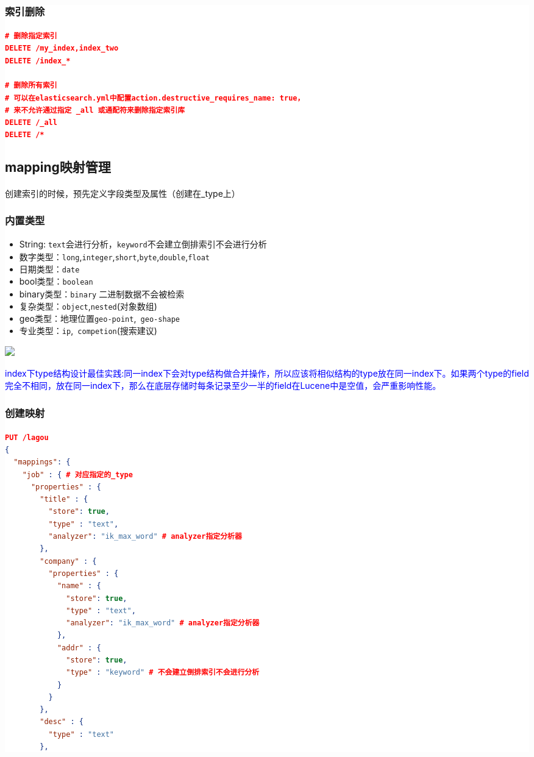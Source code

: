 ### 索引删除

```json
# 删除指定索引
DELETE /my_index,index_two 
DELETE /index_*

# 删除所有索引
# 可以在elasticsearch.yml中配置action.destructive_requires_name: true，
# 来不允许通过指定 _all 或通配符来删除指定索引库
DELETE /_all
DELETE /*
```



## mapping映射管理

创建索引的时候，预先定义字段类型及属性（创建在_type上） 

### 内置类型

- String: `text`会进行分析，`keyword`不会建立倒排索引不会进行分析
- 数字类型：`long`,`integer`,`short`,`byte`,`double`,`float`
- 日期类型：`date`
- bool类型：`boolean`
- binary类型：`binary` 二进制数据不会被检索
- 复杂类型：`object`,`nested`(对象数组)
- geo类型：地理位置`geo-point`,` geo-shape`
- 专业类型：`ip`,` competion`(搜索建议)

![](https://gtw.oss-cn-shanghai.aliyuncs.com/es/es%E6%98%A0%E5%B0%84.png)

<font color="blue">index下type结构设计最佳实践:同一index下会对type结构做合并操作，所以应该将相似结构的type放在同一index下。如果两个type的field完全不相同，放在同一index下，那么在底层存储时每条记录至少一半的field在Lucene中是空值，会严重影响性能。</font>

### 创建映射

```json
PUT /lagou
{
  "mappings": {
    "job" : { # 对应指定的_type
      "properties" : {
        "title" : {
          "store": true,
          "type" : "text",
          "analyzer": "ik_max_word" # analyzer指定分析器
        },
        "company" : {
          "properties" : {
            "name" : {
              "store": true,
              "type" : "text",
              "analyzer": "ik_max_word" # analyzer指定分析器
           	},
            "addr" : {
              "store": true,
          	  "type" : "keyword" # 不会建立倒排索引不会进行分析
            }
          }
        },
        "desc" : {
          "type" : "text"
        },
```